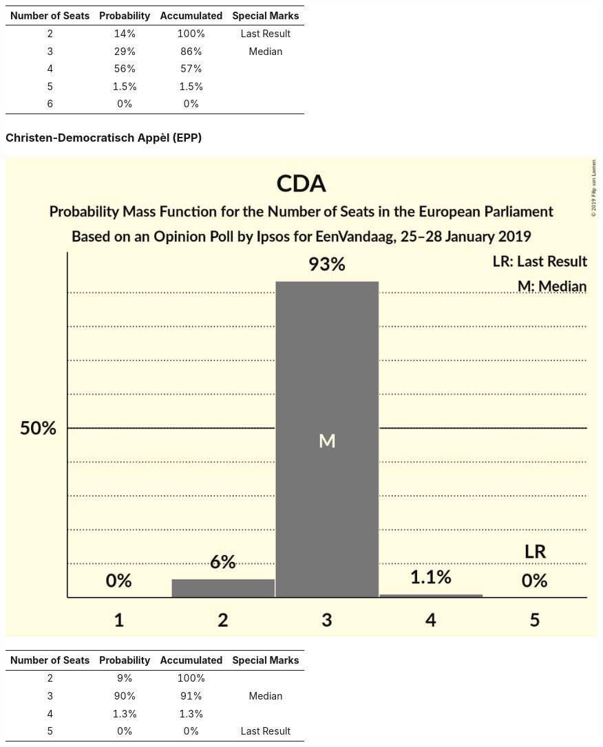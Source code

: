 | Number of Seats | Probability | Accumulated | Special Marks |
|:---------------:|:-----------:|:-----------:|:-------------:|
| 2 | 14% | 100% | Last Result |
| 3 | 29% | 86% | Median |
| 4 | 56% | 57% |  |
| 5 | 1.5% | 1.5% |  |
| 6 | 0% | 0% |  |

### Christen-Democratisch Appèl (EPP)

![Graph with seats probability mass function not yet produced](2019-01-28-Ipsos-coalitions-seats-pmf-cda.png "Seats Probability Mass Function")

| Number of Seats | Probability | Accumulated | Special Marks |
|:---------------:|:-----------:|:-----------:|:-------------:|
| 2 | 9% | 100% |  |
| 3 | 90% | 91% | Median |
| 4 | 1.3% | 1.3% |  |
| 5 | 0% | 0% | Last Result |
